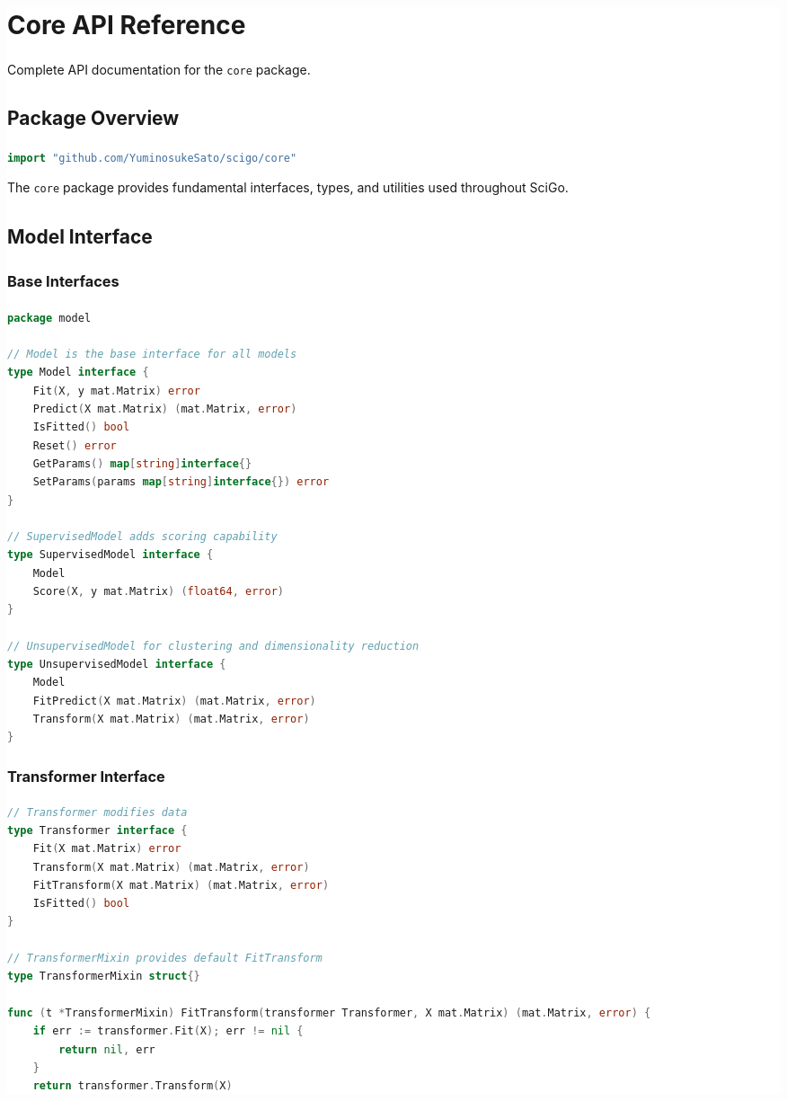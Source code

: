# Core API Reference

Complete API documentation for the `core` package.

## Package Overview

```go
import "github.com/YuminosukeSato/scigo/core"
```

The `core` package provides fundamental interfaces, types, and utilities used throughout SciGo.

## Model Interface

### Base Interfaces

```go
package model

// Model is the base interface for all models
type Model interface {
    Fit(X, y mat.Matrix) error
    Predict(X mat.Matrix) (mat.Matrix, error)
    IsFitted() bool
    Reset() error
    GetParams() map[string]interface{}
    SetParams(params map[string]interface{}) error
}

// SupervisedModel adds scoring capability
type SupervisedModel interface {
    Model
    Score(X, y mat.Matrix) (float64, error)
}

// UnsupervisedModel for clustering and dimensionality reduction
type UnsupervisedModel interface {
    Model
    FitPredict(X mat.Matrix) (mat.Matrix, error)
    Transform(X mat.Matrix) (mat.Matrix, error)
}
```

### Transformer Interface

```go
// Transformer modifies data
type Transformer interface {
    Fit(X mat.Matrix) error
    Transform(X mat.Matrix) (mat.Matrix, error)
    FitTransform(X mat.Matrix) (mat.Matrix, error)
    IsFitted() bool
}

// TransformerMixin provides default FitTransform
type TransformerMixin struct{}

func (t *TransformerMixin) FitTransform(transformer Transformer, X mat.Matrix) (mat.Matrix, error) {
    if err := transformer.Fit(X); err != nil {
        return nil, err
    }
    return transformer.Transform(X)
```